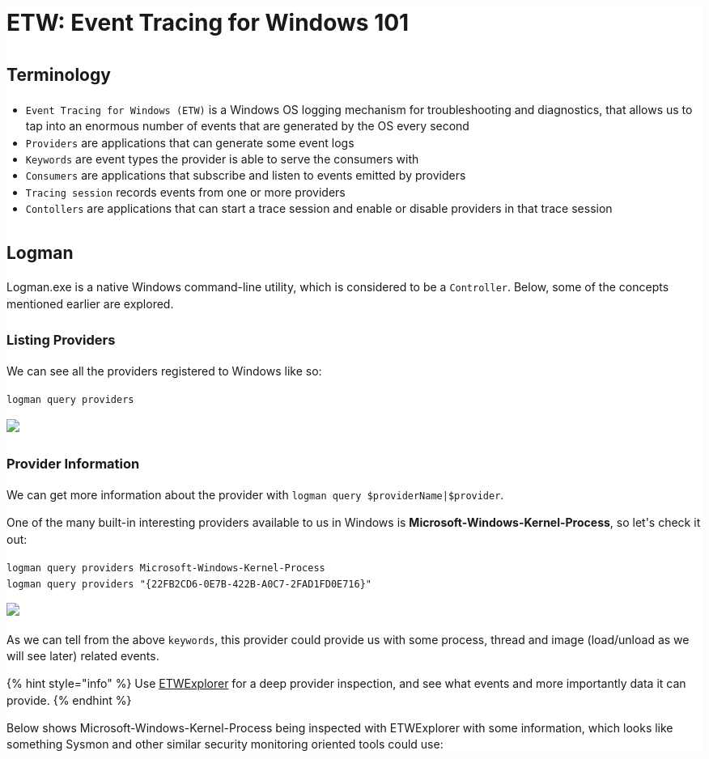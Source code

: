 # ETW: Event Tracing for Windows 101

## Terminology

* `Event Tracing for Windows (ETW)` is a Windows OS logging mechanism for troubleshooting and diagnostics, that allows us to tap into an enormous number of events that are generated by the OS every second
* `Providers` are applications that can generate some event logs
* `Keywords` are event types the provider is able to serve the consumers with
* `Consumers` are applications that subscribe and listen to events  emitted by providers
* `Tracing session` records events from one or more providers
* `Contollers` are applications that can start a trace session and enable or disable providers in that trace session

## Logman

Logman.exe is a native Windows command-line utility, which is considered to be a `Controller`. Below, some of the concepts mentioned earlier are explored.

### Listing Providers

We can see all the providers registered to Windows like so:

```text
logman query providers
```

![](../.gitbook/assets/image%20%28527%29.png)

### Provider Information

We can get more information about the provider with `logman query $providerName|$provider`.

One of the many built-in interesting providers available to us in Windows is **Microsoft-Windows-Kernel-Process**, so let's check it out:

```text
logman query providers Microsoft-Windows-Kernel-Process
logman query providers "{22FB2CD6-0E7B-422B-A0C7-2FAD1FD0E716}"
```

![](../.gitbook/assets/image%20%28548%29.png)

As we can tell from the above `keywords`, this provider could provide us with some process, thread and image \(load/unload as we will see later\) related events.

{% hint style="info" %}
Use [ETWExplorer](https://github.com/zodiacon/EtwExplorer) for a deep provider inspection, and see what events and more importantly data it can provide.
{% endhint %}

Below shows Microsoft-Windows-Kernel-Process being inspected with ETWExplorer with some information, which looks like something Sysmon and other similar security monitoring oriented tools could use:
